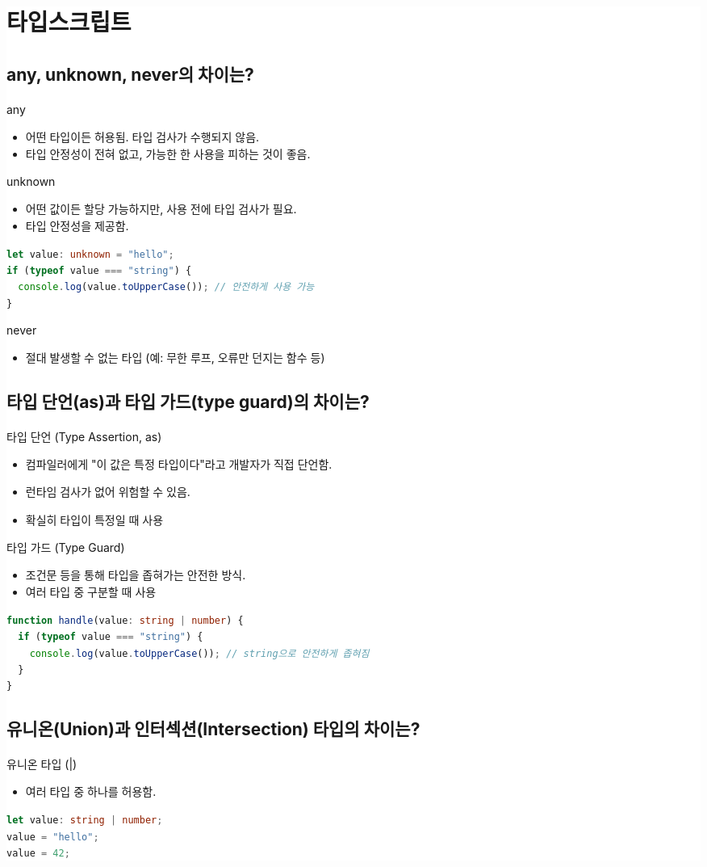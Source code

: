 # 타입스크립트

## any, unknown, never의 차이는?

any

- 어떤 타입이든 허용됨. 타입 검사가 수행되지 않음.
- 타입 안정성이 전혀 없고, 가능한 한 사용을 피하는 것이 좋음.

unknown

- 어떤 값이든 할당 가능하지만, 사용 전에 타입 검사가 필요.
- 타입 안정성을 제공함.

```ts
let value: unknown = "hello";
if (typeof value === "string") {
  console.log(value.toUpperCase()); // 안전하게 사용 가능
}
```

never

- 절대 발생할 수 없는 타입 (예: 무한 루프, 오류만 던지는 함수 등)

## 타입 단언(as)과 타입 가드(type guard)의 차이는?

타입 단언 (Type Assertion, as)

- 컴파일러에게 "이 값은 특정 타입이다"라고 개발자가 직접 단언함.

- 런타임 검사가 없어 위험할 수 있음.
- 확실히 타입이 특정일 때 사용

타입 가드 (Type Guard)

- 조건문 등을 통해 타입을 좁혀가는 안전한 방식.
- 여러 타입 중 구분할 때 사용

```ts
function handle(value: string | number) {
  if (typeof value === "string") {
    console.log(value.toUpperCase()); // string으로 안전하게 좁혀짐
  }
}
```

## 유니온(Union)과 인터섹션(Intersection) 타입의 차이는?

유니온 타입 (|)

- 여러 타입 중 하나를 허용함.

```ts
let value: string | number;
value = "hello";
value = 42;
```
